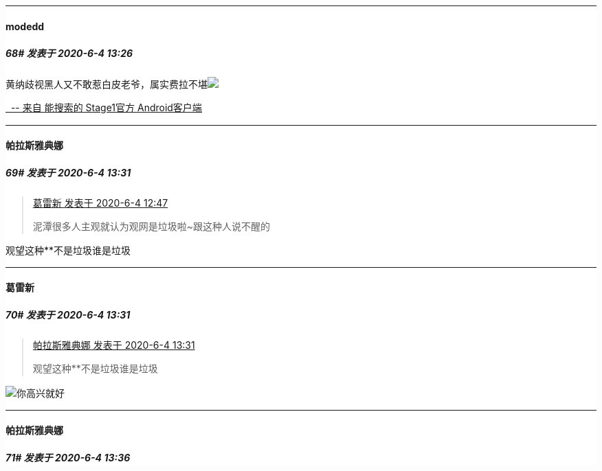 






-----

####  modedd  
##### 68#       发表于 2020-6-4 13:26




黄纳歧视黑人又不敢惹白皮老爷，属实费拉不堪<img src="https://static.saraba1st.com/image/smiley/face2017/067.png" referrerpolicy="no-referrer">

[  -- 来自 能搜索的 Stage1官方 Android客户端](https://www.coolapk.com/apk/140634)







-----

####  帕拉斯雅典娜  
##### 69#       发表于 2020-6-4 13:31



<blockquote><a href="httphttps://bbs.saraba1st.com/2b/forum.php?mod=redirect&amp;goto=findpost&amp;pid=47673653&amp;ptid=1939471" target="_blank">葛雷新 发表于 2020-6-4 12:47</a>

泥潭很多人主观就认为观网是垃圾啦~跟这种人说不醒的</blockquote>
观望这种**不是垃圾谁是垃圾







-----

####  葛雷新  
##### 70#       发表于 2020-6-4 13:31



<blockquote><a href="httphttps://bbs.saraba1st.com/2b/forum.php?mod=redirect&amp;goto=findpost&amp;pid=47674218&amp;ptid=1939471" target="_blank">帕拉斯雅典娜 发表于 2020-6-4 13:31</a>

观望这种**不是垃圾谁是垃圾</blockquote>
<img src="https://static.saraba1st.com/image/smiley/face2017/040.png" referrerpolicy="no-referrer">你高兴就好







-----

####  帕拉斯雅典娜  
##### 71#       发表于 2020-6-4 13:36
